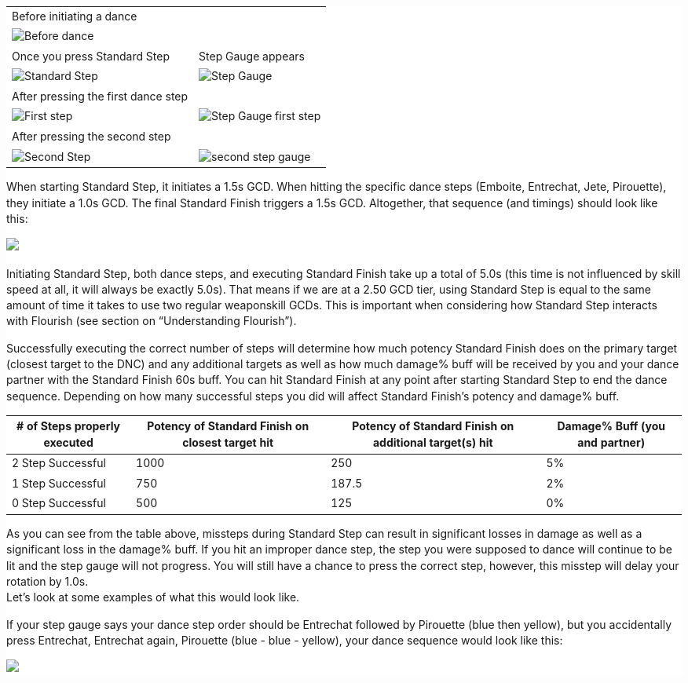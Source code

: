 |                                                                                                            |                                                                                                                    |
| ---------------------------------------------------------------------------------------------------------- | ------------------------------------------------------------------------------------------------------------------ |
| Before initiating a dance                                                                                  |                                                                                                                    |
| ![Before dance](https://cdn.discordapp.com/attachments/458951851610734595/890400459767029850/unknown.png)  |                                                                                                                    |
| Once you press Standard Step                                                                               | Step Gauge appears                                                                                                 |
| ![Standard Step](https://cdn.discordapp.com/attachments/458951851610734595/890400486887391262/unknown.png) | ![Step Gauge](https://cdn.discordapp.com/attachments/458951851610734595/890400567439028294/unknown.png)            |
| After pressing the first dance step                                                                        |                                                                                                                    |
| ![First step](https://cdn.discordapp.com/attachments/458951851610734595/890400513563176990/unknown.png)    | ![Step Gauge first step](https://cdn.discordapp.com/attachments/458951851610734595/890400593854746754/unknown.png) |
| After pressing the second step                                                                             |                                                                                                                    |
| ![Second Step](https://cdn.discordapp.com/attachments/458951851610734595/890400543757967370/unknown.png)   | ![second step gauge](https://cdn.discordapp.com/attachments/458951851610734595/890400617758081054/unknown.png)     |

When starting Standard Step, it initiates a 1.5s GCD. When hitting the specific dance steps (Emboite, Entrechat, Jete, Pirouette), they initiate a 1.0s GCD. The final Standard Finish triggers a 1.5s GCD. Altogether, that sequence (and timings) should look like this:

![](https://cdn.discordapp.com/attachments/458951851610734595/890401701826297946/unknown.png)

Initiating Standard Step, both dance steps, and executing Standard Finish take up a total of 5.0s (this time is not influenced by skill speed at all, it will always be exactly 5.0s). That means if we are at a 2.50 GCD tier, using Standard Step is equal to the same amount of time it takes to use two regular weaponskill GCDs. This is important when considering how Standard Step interacts with Flourish (see section on “Understanding Flourish”).

Successfully executing the correct number of steps will determine how much potency Standard Finish does on the primary target (closest target to the DNC) and any additional targets as well as how much damage% buff will be received by you and your dance partner with the Standard Finish 60s buff. You can hit Standard Finish at any point after starting Standard Step to end the dance sequence. Depending on how many successful steps you did will affect Standard Finish’s potency and damage% buff.

| \# of Steps properly executed | Potency of Standard Finish on closest target hit | Potency of Standard Finish on additional target(s) hit | Damage% Buff (you and partner) |
| ----------------------------- | ------------------------------------------------ | ------------------------------------------------------ | ------------------------------ |
| 2 Step Successful             | 1000                                             | 250                                                    | 5%                             |
| 1 Step Successful             | 750                                              | 187.5                                                  | 2%                             |
| 0 Step Successful             | 500                                              | 125                                                    | 0%                             |

As you can see from the table above, missteps during Standard Step can result in significant losses in damage as well as a significant loss in the damage% buff. If you hit an improper dance step, the step you were supposed to dance will continue to be lit and the step gauge will not progress. You will still have a chance to press the correct step, however, this misstep will delay your rotation by 1.0s.\
Let’s look at some examples of what this would look like.

If your step gauge says your dance step order should be Entrechat followed by Pirouette (blue then yellow), but you accidentally press Entrechat, Entrechat again, Pirouette (blue - blue - yellow), your dance sequence would look like this:

![](https://cdn.discordapp.com/attachments/458951851610734595/890400567439028294/unknown.png)

